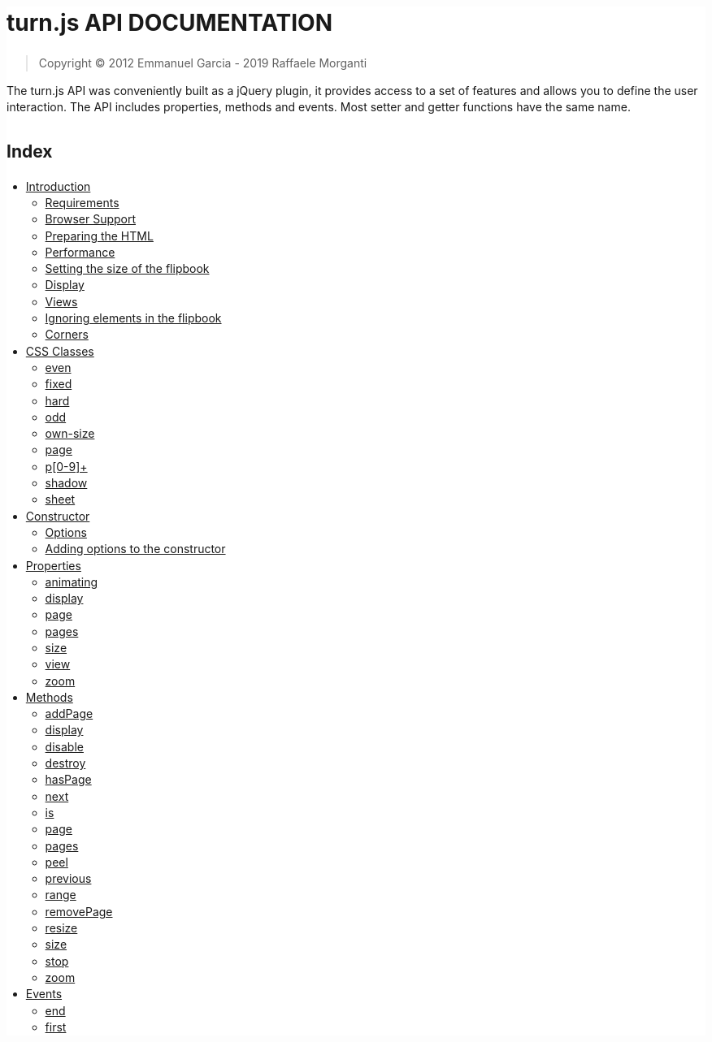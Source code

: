 # turn.js API DOCUMENTATION

> Copyright © 2012 Emmanuel Garcia - 2019 Raffaele Morganti

The turn.js API was conveniently built as a jQuery plugin, it provides access to a set of features and allows you to define the user interaction.
The API includes properties, methods and events. Most setter and getter functions have the same name.

## Index

* [Introduction](#introduction)
	+ [Requirements](#requirements)
	+ [Browser Support](#browser-support)
	+ [Preparing the HTML](#preparing-the-html)
	+ [Performance](#performance)
	+ [Setting the size of the flipbook](#setting-the-size-of-the-flipbook)
	+ [Display](#display)
	+ [Views](#views)
	+ [Ignoring elements in the flipbook](#ignoring-elements-in-the-flipbook)
	+ [Corners](#corners)
* [CSS Classes](#css-classes)
	- [even](#even)
	- [fixed](#fixed)
	- [hard](#hard)
	- [odd](#odd)
	- [own-size](#own-size)
	- [page](#page)
	- [p[0-9]+](#p0-9)
	- [shadow](#shadow)
	- [sheet](#sheet)
* [Constructor](#constructor)
	+ [Options](#options)
	+ [Adding options to the constructor](#adding-options-to-the-constructor)
* [Properties](#properties)
	- [animating](#animating)
	- [display](#display)
	- [page](#page-1)
	- [pages](#pages)
	- [size](#size)
	- [view](#view)
	- [zoom](#zoom)
* [Methods](#methods)
	- [addPage](#addpage)
	- [display](#display-1)
	- [disable](#disable)
	- [destroy](#destroy)
	- [hasPage](#haspage)
	- [next](#next)
	- [is](#is)
	- [page](#page-2)
	- [pages](#pages-1)
	- [peel](#peel)
	- [previous](#previous)
	- [range](#range)
	- [removePage](#removepage)
	- [resize](#resize)
	- [size](#size-1)
	- [stop](#stop)
	- [zoom](#zoom-1)
* [Events](#events)
	- [end](#end)
	- [first](#first)